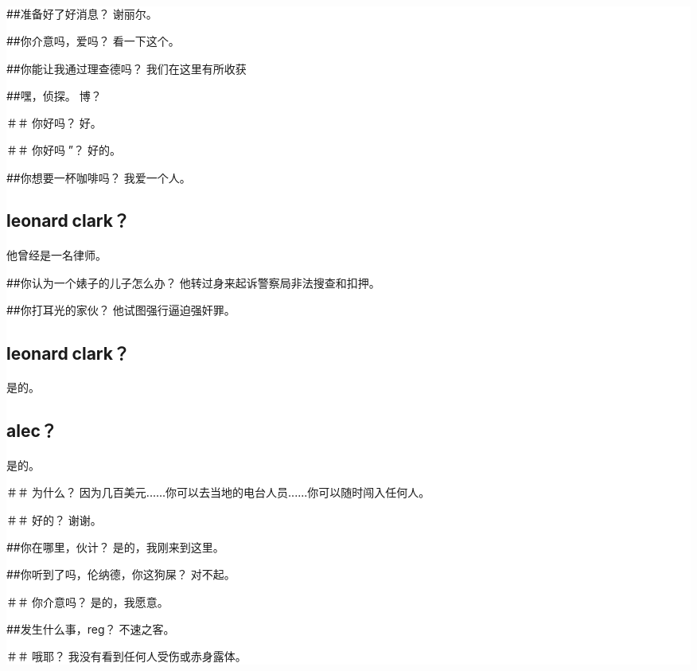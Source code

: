 ##准备好了好消息？
谢丽尔。

##你介意吗，爱吗？
看一下这个。

##你能让我通过理查德吗？
我们在这里有所收获

##嘿，侦探。
博？

＃＃ 你好吗？
好。

＃＃ 你好吗 ”？
好的。

##你想要一杯咖啡吗？
我爱一个人。

## leonard clark？
他曾经是一名律师。

##你认为一个婊子的儿子怎么办？
他转过身来起诉警察局非法搜查和扣押。

##你打耳光的家伙？
他试图强行逼迫强奸罪。

## leonard clark？
是的。

## alec？
是的。

＃＃ 为什么？
因为几百美元......你可以去当地的电台人员......你可以随时闯入任何人。

＃＃ 好的？
谢谢。

##你在哪里，伙计？
是的，我刚来到这里。

##你听到了吗，伦纳德，你这狗屎？
对不起。

＃＃ 你介意吗？
是的，我愿意。

##发生什么事，reg？
不速之客。

＃＃ 哦耶？
我没有看到任何人受伤或赤身露体。
